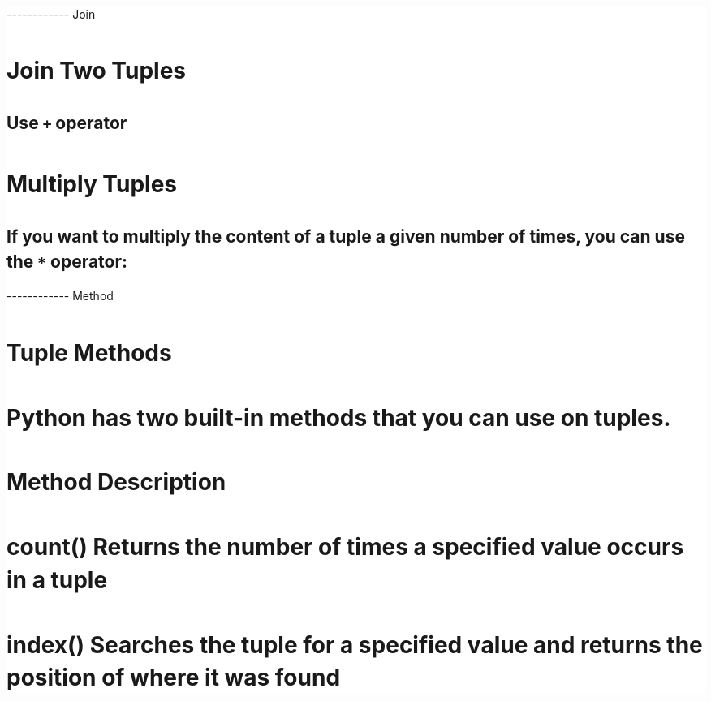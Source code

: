 ------------ Join
# Join Two Tuples
## Use `+` operator

# Multiply Tuples
## If you want to multiply the content of a tuple a given number of times, you can use the `*` operator:

------------ Method
# Tuple Methods
# Python has two built-in methods that you can use on tuples.

# Method	Description
# count()	Returns the number of times a specified value occurs in a tuple
# index()	Searches the tuple for a specified value and returns the position of where it was found




